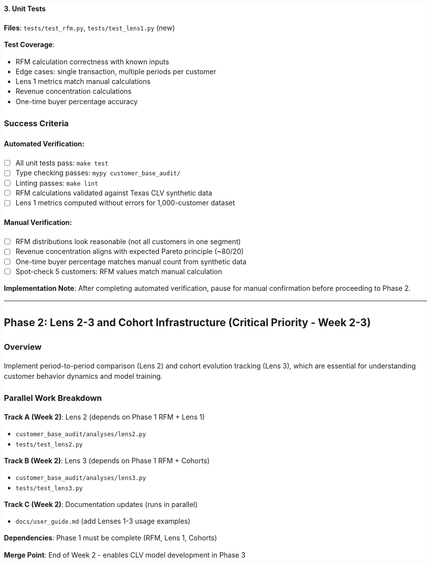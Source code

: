 #### 3. Unit Tests
**Files**: `tests/test_rfm.py`, `tests/test_lens1.py` (new)

**Test Coverage**:
- RFM calculation correctness with known inputs
- Edge cases: single transaction, multiple periods per customer
- Lens 1 metrics match manual calculations
- Revenue concentration calculations
- One-time buyer percentage accuracy

### Success Criteria

#### Automated Verification:
- [ ] All unit tests pass: `make test`
- [ ] Type checking passes: `mypy customer_base_audit/`
- [ ] Linting passes: `make lint`
- [ ] RFM calculations validated against Texas CLV synthetic data
- [ ] Lens 1 metrics computed without errors for 1,000-customer dataset

#### Manual Verification:
- [ ] RFM distributions look reasonable (not all customers in one segment)
- [ ] Revenue concentration aligns with expected Pareto principle (~80/20)
- [ ] One-time buyer percentage matches manual count from synthetic data
- [ ] Spot-check 5 customers: RFM values match manual calculation

**Implementation Note**: After completing automated verification, pause for manual confirmation before proceeding to Phase 2.

---

## Phase 2: Lens 2-3 and Cohort Infrastructure (Critical Priority - Week 2-3)

### Overview
Implement period-to-period comparison (Lens 2) and cohort evolution tracking (Lens 3), which are essential for understanding customer behavior dynamics and model training.

### Parallel Work Breakdown

**Track A (Week 2)**: Lens 2 (depends on Phase 1 RFM + Lens 1)
- `customer_base_audit/analyses/lens2.py`
- `tests/test_lens2.py`

**Track B (Week 2)**: Lens 3 (depends on Phase 1 RFM + Cohorts)
- `customer_base_audit/analyses/lens3.py`
- `tests/test_lens3.py`

**Track C (Week 2)**: Documentation updates (runs in parallel)
- `docs/user_guide.md` (add Lenses 1-3 usage examples)

**Dependencies**: Phase 1 must be complete (RFM, Lens 1, Cohorts)

**Merge Point**: End of Week 2 - enables CLV model development in Phase 3
